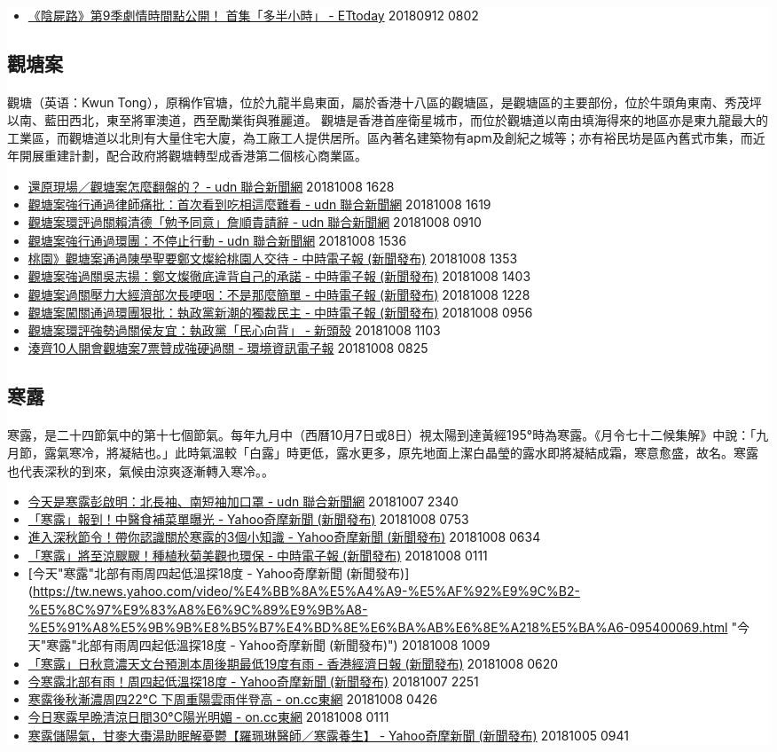 - [《陰屍路》第9季劇情時間點公開！ 首集「多半小時」 - ETtoday](https://star.ettoday.net/news/1257197 "《陰屍路》第9季劇情時間點公開！ 首集「多半小時」 - ETtoday") 20180912 0802

## 觀塘案

觀塘（英语：Kwun Tong），原稱作官塘，位於九龍半島東面，屬於香港十八區的觀塘區，是觀塘區的主要部份，位於牛頭角東南、秀茂坪以南、藍田西北，東至將軍澳道，西至勵業街與雅麗道。
觀塘是香港首座衛星城市，而位於觀塘道以南由填海得來的地區亦是東九龍最大的工業區，而觀塘道以北則有大量住宅大廈，為工廠工人提供居所。區內著名建築物有apm及創紀之城等；亦有裕民坊是區內舊式市集，而近年開展重建計劃，配合政府將觀塘轉型成香港第二個核心商業區。
- [還原現場／觀塘案怎麼翻盤的？ - udn 聯合新聞網](https://udn.com/news/story/7314/3411464 "還原現場／觀塘案怎麼翻盤的？ - udn 聯合新聞網") 20181008 1628
- [觀塘案強行通過律師痛批：首次看到吃相這麼難看 - udn 聯合新聞網](https://udn.com/news/story/7314/3411459 "觀塘案強行通過律師痛批：首次看到吃相這麼難看 - udn 聯合新聞網") 20181008 1619
- [觀塘案環評過關賴清德「勉予同意」詹順貴請辭 - udn 聯合新聞網](https://udn.com/news/story/6656/3410588 "觀塘案環評過關賴清德「勉予同意」詹順貴請辭 - udn 聯合新聞網") 20181008 0910
- [觀塘案強行通過環團：不停止行動 - udn 聯合新聞網](https://udn.com/news/story/7314/3411414 "觀塘案強行通過環團：不停止行動 - udn 聯合新聞網") 20181008 1536
- [桃園》觀塘案通過陳學聖要鄭文燦給桃園人交待 - 中時電子報 (新聞發布)](https://www.chinatimes.com/realtimenews/20181008004575-260407 "桃園》觀塘案通過陳學聖要鄭文燦給桃園人交待 - 中時電子報 (新聞發布)") 20181008 1353
- [觀塘案強過關吳志揚：鄭文燦徹底違背自己的承諾 - 中時電子報 (新聞發布)](https://www.chinatimes.com/realtimenews/20181008004607-260407 "觀塘案強過關吳志揚：鄭文燦徹底違背自己的承諾 - 中時電子報 (新聞發布)") 20181008 1403
- [觀塘案過關壓力大經濟部次長哽咽：不是那麼簡單 - 中時電子報 (新聞發布)](https://www.chinatimes.com/realtimenews/20181008004254-260405 "觀塘案過關壓力大經濟部次長哽咽：不是那麼簡單 - 中時電子報 (新聞發布)") 20181008 1228
- [觀塘案闖關通過環團狠批：執政黨新潮的獨裁民主 - 中時電子報 (新聞發布)](https://www.chinatimes.com/realtimenews/20181008003614-260405 "觀塘案闖關通過環團狠批：執政黨新潮的獨裁民主 - 中時電子報 (新聞發布)") 20181008 0956
- [觀塘案環評強勢過關侯友宜：執政黨「民心向背」 - 新頭殼](https://newtalk.tw/news/view/2018-10-08/149921 "觀塘案環評強勢過關侯友宜：執政黨「民心向背」 - 新頭殼") 20181008 1103
- [湊齊10人開會觀塘案7票贊成強硬過關 - 環境資訊電子報](https://e-info.org.tw/node/214379 "湊齊10人開會觀塘案7票贊成強硬過關 - 環境資訊電子報") 20181008 0825

## 寒露

寒露，是二十四節氣中的第十七個節氣。每年九月中（西曆10月7日或8日）視太陽到達黃經195°時為寒露。《月令七十二候集解》中說：「九月節，露氣寒冷，將凝結也。」此時氣溫較「白露」時更低，露水更多，原先地面上潔白晶瑩的露水即將凝結成霜，寒意愈盛，故名。寒露也代表深秋的到來，氣候由涼爽逐漸轉入寒冷。。
- [今天是寒露彭啟明：北長袖、南短袖加口罩 - udn 聯合新聞網](https://udn.com/news/story/7266/3409549 "今天是寒露彭啟明：北長袖、南短袖加口罩 - udn 聯合新聞網") 20181007 2340
- [「寒露」報到！中醫食補菜單曝光 - Yahoo奇摩新聞 (新聞發布)](https://tw.news.yahoo.com/%E5%AF%92%E9%9C%B2-%E5%A0%B1%E5%88%B0-%E4%B8%AD%E9%86%AB%E9%A3%9F%E8%A3%9C%E8%8F%9C%E5%96%AE%E6%9B%9D%E5%85%89-073515060.html "「寒露」報到！中醫食補菜單曝光 - Yahoo奇摩新聞 (新聞發布)") 20181008 0753
- [進入深秋節令！帶你認識關於寒露的3個小知識 - Yahoo奇摩新聞 (新聞發布)](https://tw.news.yahoo.com/%E9%80%B2%E5%85%A5%E6%B7%B1%E7%A7%8B%E7%AF%80%E4%BB%A4-%E5%B8%B6%E4%BD%A0%E8%AA%8D%E8%AD%98%E9%97%9C%E6%96%BC%E5%AF%92%E9%9C%B2%E7%9A%843%E5%80%8B%E5%B0%8F%E7%9F%A5%E8%AD%98-062500685.html "進入深秋節令！帶你認識關於寒露的3個小知識 - Yahoo奇摩新聞 (新聞發布)") 20181008 0634
- [「寒露」將至涼颼颼！種植秋菊美觀也環保 - 中時電子報 (新聞發布)](https://www.chinatimes.com/realtimenews/20181008001231-260405 "「寒露」將至涼颼颼！種植秋菊美觀也環保 - 中時電子報 (新聞發布)") 20181008 0111
- [今天"寒露"北部有雨周四起低溫探18度 - Yahoo奇摩新聞 (新聞發布)](https://tw.news.yahoo.com/video/%E4%BB%8A%E5%A4%A9-%E5%AF%92%E9%9C%B2-%E5%8C%97%E9%83%A8%E6%9C%89%E9%9B%A8-%E5%91%A8%E5%9B%9B%E8%B5%B7%E4%BD%8E%E6%BA%AB%E6%8E%A218%E5%BA%A6-095400069.html "今天"寒露"北部有雨周四起低溫探18度 - Yahoo奇摩新聞 (新聞發布)") 20181008 1009
- [「寒露」日秋意濃天文台預測本周後期最低19度有雨 - 香港經濟日報 (新聞發布)](https://topick.hket.com/article/2177842/%E3%80%8C%E5%AF%92%E9%9C%B2%E3%80%8D%E6%97%A5%E7%A7%8B%E6%84%8F%E6%BF%83%E3%80%80%E5%A4%A9%E6%96%87%E5%8F%B0%E9%A0%90%E6%B8%AC%E6%9C%AC%E5%91%A8%E5%BE%8C%E6%9C%9F%E6%9C%80%E4%BD%8E19%E5%BA%A6%E6%9C%89%E9%9B%A8 "「寒露」日秋意濃天文台預測本周後期最低19度有雨 - 香港經濟日報 (新聞發布)") 20181008 0620
- [今寒露北部有雨！周四起低溫探18度 - Yahoo奇摩新聞 (新聞發布)](https://tw.news.yahoo.com/%E6%9D%B1%E5%8C%97%E5%AD%A3%E9%A2%A8%E4%BE%86%E4%BA%86-%E5%91%A8%E5%9B%9B%E8%B5%B7%E4%BD%8E%E6%BA%AB%E4%B8%8B%E6%8E%A218%E5%BA%A6-222514132.html "今寒露北部有雨！周四起低溫探18度 - Yahoo奇摩新聞 (新聞發布)") 20181007 2251
- [寒露後秋漸濃周四22°C 下周重陽雲雨伴登高 - on.cc東網](http://hk.on.cc/hk/bkn/cnt/news/20181008/bkn-20181008113829404-1008_00822_001.html "寒露後秋漸濃周四22°C 下周重陽雲雨伴登高 - on.cc東網") 20181008 0426
- [今日寒露早晩清涼日間30°C陽光明媚 - on.cc東網](http://hk.on.cc/hk/bkn/cnt/news/20181008/bkn-20181008081244394-1008_00822_001.html "今日寒露早晩清涼日間30°C陽光明媚 - on.cc東網") 20181008 0111
- [寒露儲陽氣，甘麥大棗湯助眠解憂鬱【羅珮琳醫師／寒露養生】 - Yahoo奇摩新聞 (新聞發布)](https://tw.news.yahoo.com/video/%E5%AF%92%E9%9C%B2%E5%84%B2%E9%99%BD%E6%B0%A3-%E7%94%98%E9%BA%A5%E5%A4%A7%E6%A3%97%E6%B9%AF%E5%8A%A9%E7%9C%A0%E8%A7%A3%E6%86%82%E9%AC%B1-%E7%BE%85%E7%8F%AE%E7%90%B3%E9%86%AB%E5%B8%AB-%E5%AF%92%E9%9C%B2%E9%A4%8A%E7%94%9F-091649000.html "寒露儲陽氣，甘麥大棗湯助眠解憂鬱【羅珮琳醫師／寒露養生】 - Yahoo奇摩新聞 (新聞發布)") 20181005 0941
